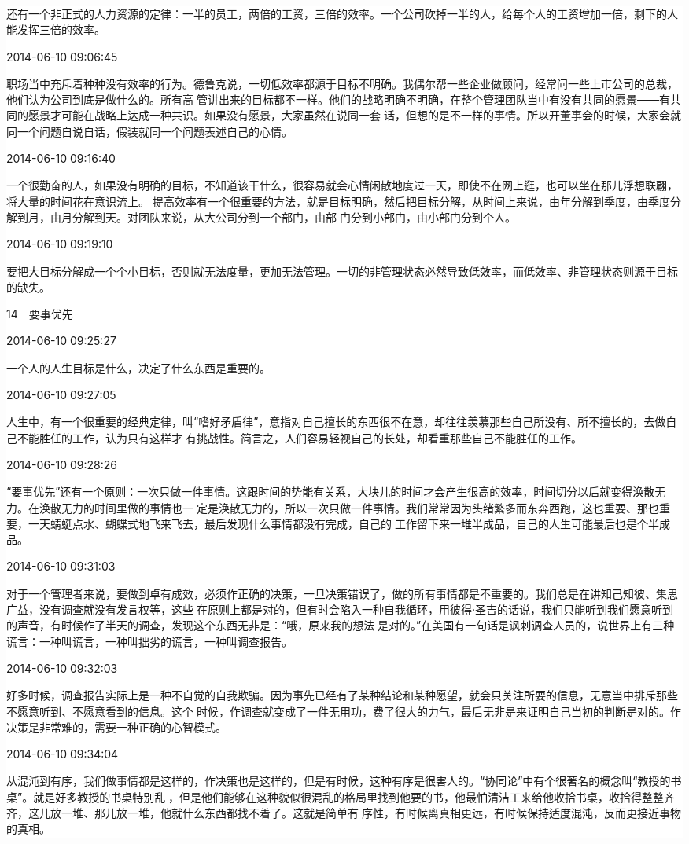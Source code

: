 还有一个非正式的人力资源的定律：一半的员工，两倍的工资，三倍的效率。一个公司砍掉一半的人，给每个人的工资增加一倍，剩下的人能发挥三倍的效率。



2014-06-10 09:06:45

职场当中充斥着种种没有效率的行为。德鲁克说，一切低效率都源于目标不明确。我偶尔帮一些企业做顾问，经常问一些上市公司的总裁，他们认为公司到底是做什么的。所有高
管讲出来的目标都不一样。他们的战略明确不明确，在整个管理团队当中有没有共同的愿景——有共同的愿景才可能在战略上达成一种共识。如果没有愿景，大家虽然在说同一套
话，但想的是不一样的事情。所以开董事会的时候，大家会就同一个问题自说自话，假装就同一个问题表述自己的心情。



2014-06-10 09:16:40

一个很勤奋的人，如果没有明确的目标，不知道该干什么，很容易就会心情闲散地度过一天，即使不在网上逛，也可以坐在那儿浮想联翩，将大量的时间花在意识流上。
提高效率有一个很重要的方法，就是目标明确，然后把目标分解，从时间上来说，由年分解到季度，由季度分解到月，由月分解到天。对团队来说，从大公司分到一个部门，由部
门分到小部门，由小部门分到个人。



2014-06-10 09:19:10

要把大目标分解成一个个小目标，否则就无法度量，更加无法管理。一切的非管理状态必然导致低效率，而低效率、非管理状态则源于目标的缺失。



  14　要事优先



2014-06-10 09:25:27

一个人的人生目标是什么，决定了什么东西是重要的。



2014-06-10 09:27:05

人生中，有一个很重要的经典定律，叫“嗜好矛盾律”，意指对自己擅长的东西很不在意，却往往羡慕那些自己所没有、所不擅长的，去做自己不能胜任的工作，认为只有这样才
有挑战性。简言之，人们容易轻视自己的长处，却看重那些自己不能胜任的工作。



2014-06-10 09:28:26

“要事优先”还有一个原则：一次只做一件事情。这跟时间的势能有关系，大块儿的时间才会产生很高的效率，时间切分以后就变得涣散无力。在涣散无力的时间里做的事情也一
定是涣散无力的，所以一次只做一件事情。我们常常因为头绪繁多而东奔西跑，这也重要、那也重要，一天蜻蜓点水、蝴蝶式地飞来飞去，最后发现什么事情都没有完成，自己的
工作留下来一堆半成品，自己的人生可能最后也是个半成品。



2014-06-10 09:31:03

对于一个管理者来说，要做到卓有成效，必须作正确的决策，一旦决策错误了，做的所有事情都是不重要的。我们总是在讲知己知彼、集思广益，没有调查就没有发言权等，这些
在原则上都是对的，但有时会陷入一种自我循环，用彼得·圣吉的话说，我们只能听到我们愿意听到的声音，有时候作了半天的调查，发现这个东西无非是：“哦，原来我的想法
是对的。”在美国有一句话是讽刺调查人员的，说世界上有三种谎言：一种叫谎言，一种叫拙劣的谎言，一种叫调查报告。



2014-06-10 09:32:03

好多时候，调查报告实际上是一种不自觉的自我欺骗。因为事先已经有了某种结论和某种愿望，就会只关注所要的信息，无意当中排斥那些不愿意听到、不愿意看到的信息。这个
时候，作调查就变成了一件无用功，费了很大的力气，最后无非是来证明自己当初的判断是对的。作决策是非常难的，需要一种正确的心智模式。



2014-06-10 09:34:04

从混沌到有序，我们做事情都是这样的，作决策也是这样的，但是有时候，这种有序是很害人的。“协同论”中有个很著名的概念叫“教授的书桌”。就是好多教授的书桌特别乱
，但是他们能够在这种貌似很混乱的格局里找到他要的书，他最怕清洁工来给他收拾书桌，收拾得整整齐齐，这儿放一堆、那儿放一堆，他就什么东西都找不着了。这就是简单有
序性，有时候离真相更远，有时候保持适度混沌，反而更接近事物的真相。
